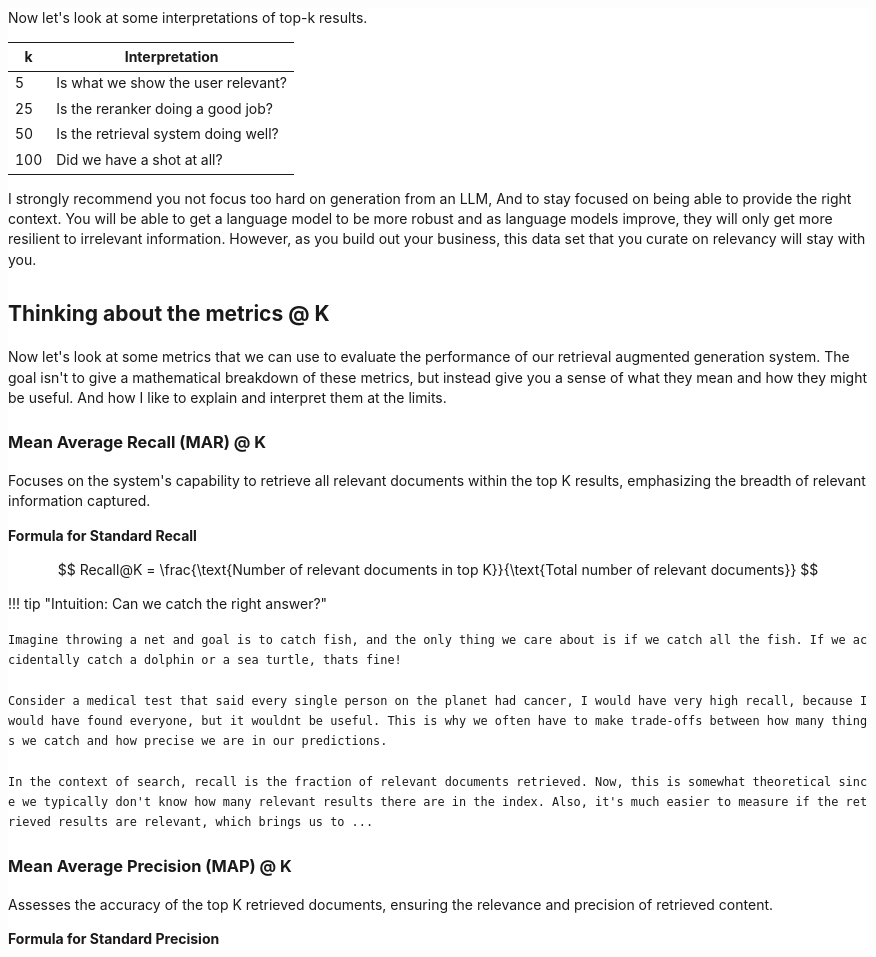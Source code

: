 Now let's look at some interpretations of top-k results.

| k   | Interpretation                      |
| --- | ----------------------------------- |
| 5   | Is what we show the user relevant?  |
| 25  | Is the reranker doing a good job?   |
| 50  | Is the retrieval system doing well? |
| 100 | Did we have a shot at all?          |

I strongly recommend you not focus too hard on generation from an LLM, And to stay focused on being able to provide the right context. You will be able to get a language model to be more robust and as language models improve, they will only get more resilient to irrelevant information. However, as you build out your business, this data set that you curate on relevancy will stay with you.

## Thinking about the metrics @ K

Now let's look at some metrics that we can use to evaluate the performance of our retrieval augmented generation system. The goal isn't to give a mathematical breakdown of these metrics, but instead give you a sense of what they mean and how they might be useful. And how I like to explain and interpret them at the limits.

### Mean Average Recall (MAR) @ K

Focuses on the system's capability to retrieve all relevant documents within the top K results, emphasizing the breadth of relevant information captured.

**Formula for Standard Recall**

$$
Recall@K = \frac{\text{Number of relevant documents in top K}}{\text{Total number of relevant documents}}
$$

!!! tip "Intuition: Can we catch the right answer?"

    Imagine throwing a net and goal is to catch fish, and the only thing we care about is if we catch all the fish. If we accidentally catch a dolphin or a sea turtle, thats fine!

    Consider a medical test that said every single person on the planet had cancer, I would have very high recall, because I would have found everyone, but it wouldnt be useful. This is why we often have to make trade-offs between how many things we catch and how precise we are in our predictions.

    In the context of search, recall is the fraction of relevant documents retrieved. Now, this is somewhat theoretical since we typically don't know how many relevant results there are in the index. Also, it's much easier to measure if the retrieved results are relevant, which brings us to ...

### Mean Average Precision (MAP) @ K

Assesses the accuracy of the top K retrieved documents, ensuring the relevance and precision of retrieved content.

**Formula for Standard Precision**
